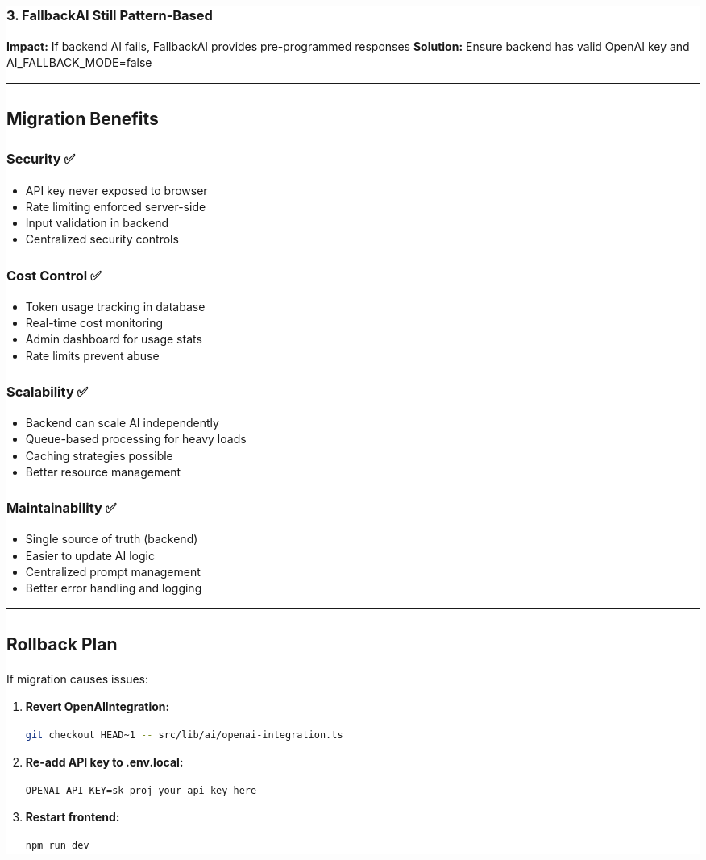 ### 3. FallbackAI Still Pattern-Based
**Impact:** If backend AI fails, FallbackAI provides pre-programmed responses
**Solution:** Ensure backend has valid OpenAI key and AI_FALLBACK_MODE=false

---

## Migration Benefits

### Security ✅
- API key never exposed to browser
- Rate limiting enforced server-side
- Input validation in backend
- Centralized security controls

### Cost Control ✅
- Token usage tracking in database
- Real-time cost monitoring
- Admin dashboard for usage stats
- Rate limits prevent abuse

### Scalability ✅
- Backend can scale AI independently
- Queue-based processing for heavy loads
- Caching strategies possible
- Better resource management

### Maintainability ✅
- Single source of truth (backend)
- Easier to update AI logic
- Centralized prompt management
- Better error handling and logging

---

## Rollback Plan

If migration causes issues:

1. **Revert OpenAIIntegration:**
   ```bash
   git checkout HEAD~1 -- src/lib/ai/openai-integration.ts
   ```

2. **Re-add API key to .env.local:**
   ```env
   OPENAI_API_KEY=sk-proj-your_api_key_here
   ```

3. **Restart frontend:**
   ```bash
   npm run dev
   ```
